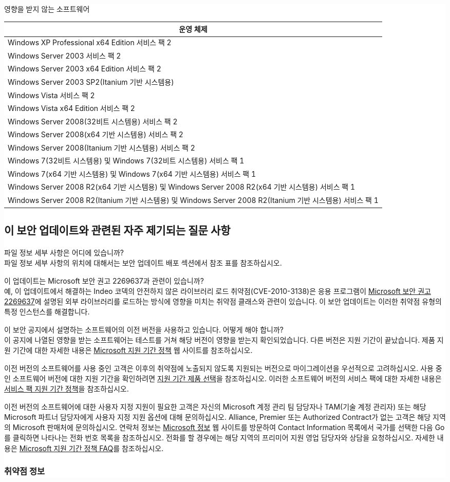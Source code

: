영향을 받지 않는 소프트웨어

| 운영 체제                                                                                                  |
|------------------------------------------------------------------------------------------------------------|
| Windows XP Professional x64 Edition 서비스 팩 2                                                            |
| Windows Server 2003 서비스 팩 2                                                                            |
| Windows Server 2003 x64 Edition 서비스 팩 2                                                                |
| Windows Server 2003 SP2(Itanium 기반 시스템용)                                                             |
| Windows Vista 서비스 팩 2                                                                                  |
| Windows Vista x64 Edition 서비스 팩 2                                                                      |
| Windows Server 2008(32비트 시스템용) 서비스 팩 2                                                           |
| Windows Server 2008(x64 기반 시스템용) 서비스 팩 2                                                         |
| Windows Server 2008(Itanium 기반 시스템용) 서비스 팩 2                                                     |
| Windows 7(32비트 시스템용) 및 Windows 7(32비트 시스템용) 서비스 팩 1                                       |
| Windows 7(x64 기반 시스템용) 및 Windows 7(x64 기반 시스템용) 서비스 팩 1                                   |
| Windows Server 2008 R2(x64 기반 시스템용) 및 Windows Server 2008 R2(x64 기반 시스템용) 서비스 팩 1         |
| Windows Server 2008 R2(Itanium 기반 시스템용) 및 Windows Server 2008 R2(Itanium 기반 시스템용) 서비스 팩 1 |

이 보안 업데이트와 관련된 자주 제기되는 질문 사항
-------------------------------------------------

파일 정보 세부 사항은 어디에 있습니까?  
파일 정보 세부 사항의 위치에 대해서는 보안 업데이트 배포 섹션에서 참조 표를 참조하십시오.

이 업데이트는 Microsoft 보안 권고 2269637과 관련이 있습니까?  
예, 이 업데이트에서 해결하는 Indeo 코덱의 안전하지 않은 라이브러리 로드 취약점(CVE-2010-3138)은 응용 프로그램이 [Microsoft 보안 권고 2269637](http://technet.microsoft.com/security/advisory/2269637)에 설명된 외부 라이브러리를 로드하는 방식에 영향을 미치는 취약점 클래스와 관련이 있습니다. 이 보안 업데이트는 이러한 취약점 유형의 특정 인스턴스를 해결합니다.

이 보안 공지에서 설명하는 소프트웨어의 이전 버전을 사용하고 있습니다. 어떻게 해야 합니까?  
이 공지에 나열된 영향을 받는 소프트웨어는 테스트를 거쳐 해당 버전이 영향을 받는지 확인되었습니다. 다른 버전은 지원 기간이 끝났습니다. 제품 지원 기간에 대한 자세한 내용은 [Microsoft 지원 기간 정책](http://go.microsoft.com/fwlink/?linkid=21742) 웹 사이트를 참조하십시오.

이전 버전의 소프트웨어를 사용 중인 고객은 이후의 취약점에 노출되지 않도록 지원되는 버전으로 마이그레이션을 우선적으로 고려하십시오. 사용 중인 소프트웨어 버전에 대한 지원 기간을 확인하려면 [지원 기간 제품 선택](http://go.microsoft.com/fwlink/?linkid=169555)을 참조하십시오. 이러한 소프트웨어 버전의 서비스 팩에 대한 자세한 내용은 [서비스 팩 지원 기간 정책](http://go.microsoft.com/fwlink/?linkid=89213)을 참조하십시오.

이전 버전의 소프트웨어에 대한 사용자 지정 지원이 필요한 고객은 자신의 Microsoft 계정 관리 팀 담당자나 TAM(기술 계정 관리자) 또는 해당 Microsoft 파트너 담당자에게 사용자 지정 지원 옵션에 대해 문의하십시오. Alliance, Premier 또는 Authorized Contract가 없는 고객은 해당 지역의 Microsoft 판매처에 문의하십시오. 연락처 정보는 [Microsoft 정보](http://go.microsoft.com/fwlink/?linkid=33329) 웹 사이트를 방문하여 Contact Information 목록에서 국가를 선택한 다음 Go를 클릭하면 나타나는 전화 번호 목록을 참조하십시오. 전화를 할 경우에는 해당 지역의 프리미어 지원 영업 담당자와 상담을 요청하십시오. 자세한 내용은 [Microsoft 지원 기간 정책 FAQ](http://go.microsoft.com/fwlink/?linkid=169557)를 참조하십시오.

### 취약점 정보
